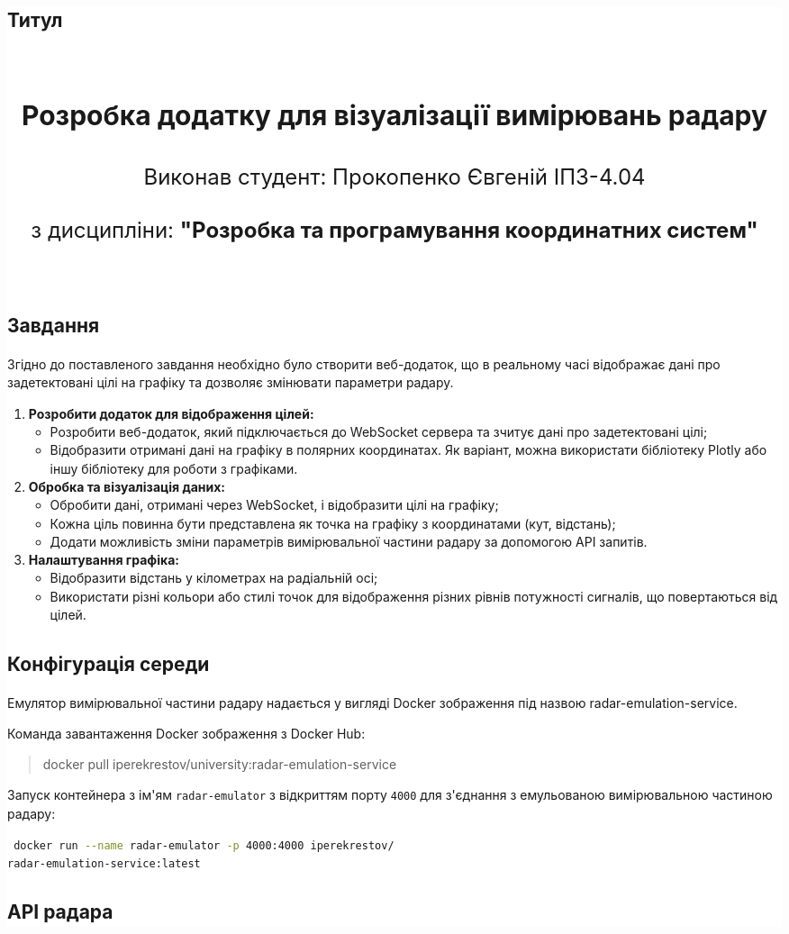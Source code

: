 ## Титул

<br>

<p align="center" style="font-size: 30px;">
    <b>Розробка додатку для візуалізації вимірювань радару</b>
</p>
<p align="center" style="font-size: 24px;">
    Виконав студент: Прокопенко Євгеній ІПЗ-4.04
</p>
<p align="center" style="font-size: 24px;">
    з дисципліни: <b>"Розробка та програмування координатних систем"</b>
</p>

<br>

## Завдання

Згідно до поставленого завдання необхідно було створити веб-додаток, що в реальному часі відображає дані про задетектовані цілі на графіку та дозволяє змінювати параметри радару.

1. **Розробити додаток для відображення цілей:**
    - Розробити веб-додаток, який підключається до WebSocket сервера та зчитує дані про задетектовані цілі;
    - Відобразити отримані дані на графіку в полярних координатах. Як варіант, можна використати бібліотеку Plotly або іншу бібліотеку для роботи з графіками.
2. **Обробка та візуалізація даних:**
    - Обробити дані, отримані через WebSocket, і відобразити цілі на графіку;
    - Кожна ціль повинна бути представлена як точка на графіку з координатами (кут, відстань);
    - Додати можливість зміни параметрів вимірювальної частини радару за допомогою API запитів.
3. **Налаштування графіка:**
    - Відобразити відстань у кілометрах на радіальній осі;
    - Використати різні кольори або стилі точок для відображення різних рівнів потужності сигналів, що повертаються від цілей.

## Конфігурація середи

Емулятор вимірювальної частини радару надається у вигляді Docker зображення під назвою radar-emulation-service.

Команда завантаження Docker зображення з Docker Hub:

> docker pull iperekrestov/university:radar-emulation-service

Запуск контейнера з ім'ям `radar-emulator` з відкриттям порту `4000` для з'єднання з емульованою вимірювальною частиною радару:

```bash
 docker run --name radar-emulator -p 4000:4000 iperekrestov/ 
radar-emulation-service:latest
```
## API радара
